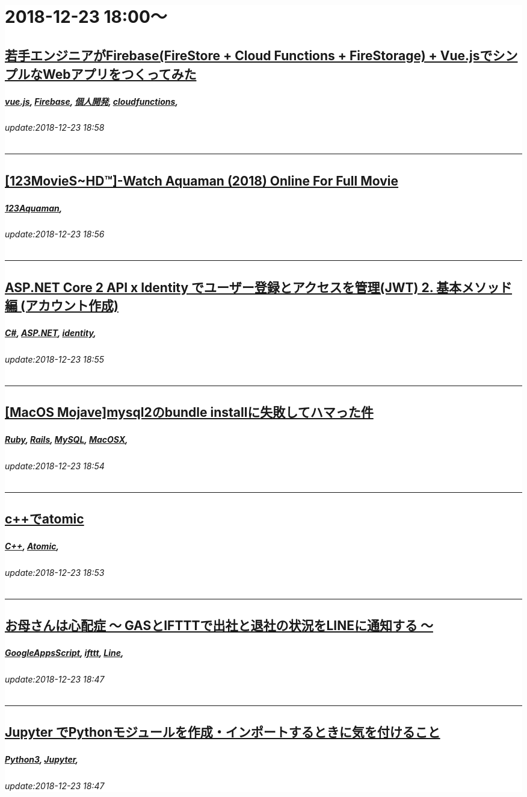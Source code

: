 


# 2018-12-23 18:00～
## [若手エンジニアがFirebase(FireStore + Cloud Functions + FireStorage) + Vue.jsでシンプルなWebアプリをつくってみた](https://qiita.com/yyokii/items/7363a6bd8fc22dff0765)
##### [vue.js](https://qiita.com/tags/vue.js), [Firebase](https://qiita.com/tags/Firebase), [個人開発](https://qiita.com/tags/個人開発), [cloudfunctions](https://qiita.com/tags/cloudfunctions), 
###### update:2018-12-23 18:58
---
## [[123MovieS~HD™]-Watch Aquaman (2018) Online For Full Movie](https://qiita.com/zsxfvxcg/items/cd74b0e9f753826936ab)
##### [123Aquaman](https://qiita.com/tags/123Aquaman), 
###### update:2018-12-23 18:56
---
## [ASP.NET Core 2 API x Identity でユーザー登録とアクセスを管理(JWT) 2. 基本メソッド編 (アカウント作成)](https://qiita.com/syantien/items/2ec6e253855202a0a3e6)
##### [C#](https://qiita.com/tags/C#), [ASP.NET](https://qiita.com/tags/ASP.NET), [identity](https://qiita.com/tags/identity), 
###### update:2018-12-23 18:55
---
## [[MacOS Mojave]mysql2のbundle installに失敗してハマった件](https://qiita.com/gengogo5/items/815869416eaee3bb8daa)
##### [Ruby](https://qiita.com/tags/Ruby), [Rails](https://qiita.com/tags/Rails), [MySQL](https://qiita.com/tags/MySQL), [MacOSX](https://qiita.com/tags/MacOSX), 
###### update:2018-12-23 18:54
---
## [c++でatomic](https://qiita.com/ohisama@github/items/046e7258d2e9ab823eac)
##### [C++](https://qiita.com/tags/C++), [Atomic](https://qiita.com/tags/Atomic), 
###### update:2018-12-23 18:53
---
## [お母さんは心配症 〜 GASとIFTTTで出社と退社の状況をLINEに通知する 〜](https://qiita.com/sikkim/items/60eac02554b37b14e5a6)
##### [GoogleAppsScript](https://qiita.com/tags/GoogleAppsScript), [ifttt](https://qiita.com/tags/ifttt), [Line](https://qiita.com/tags/Line), 
###### update:2018-12-23 18:47
---
## [Jupyter でPythonモジュールを作成・インポートするときに気を付けること](https://qiita.com/PERAIA/items/165777d85988ac62bb4a)
##### [Python3](https://qiita.com/tags/Python3), [Jupyter](https://qiita.com/tags/Jupyter), 
###### update:2018-12-23 18:47